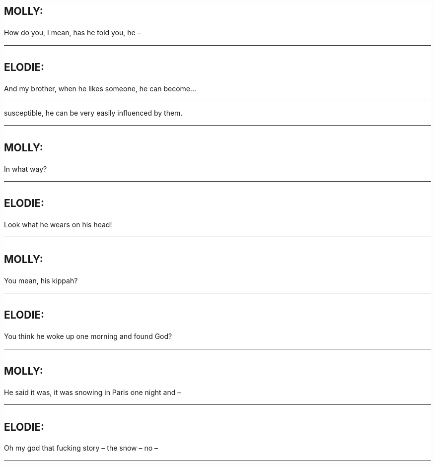 
## MOLLY:

How do you, I mean, has he told you, he –

---

## ELODIE:

And my brother, when he likes someone, he can become… 

---

susceptible, he can be very easily influenced by them.

---

## MOLLY:

In what way?

---

## ELODIE:

Look what he wears on his head!

---

## MOLLY:

You mean, his kippah?

---

## ELODIE:

You think he woke up one morning and found God?

---

## MOLLY:

He said it was, it was snowing in Paris one night and –

---

## ELODIE:

Oh my god that fucking story – the snow – no – 

---
